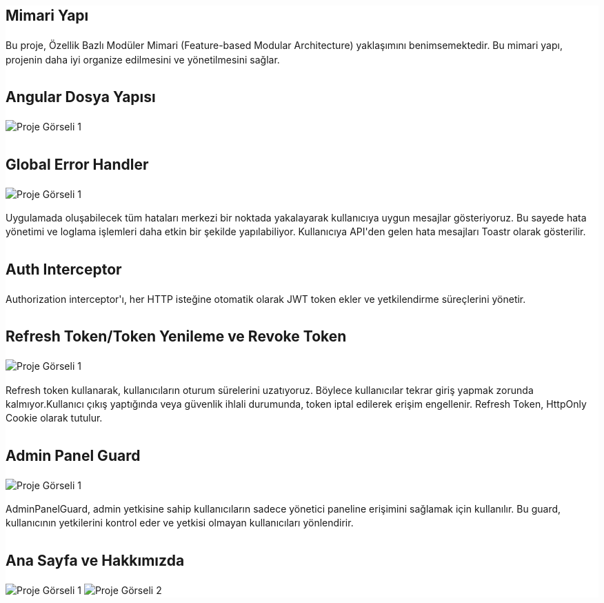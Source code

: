 ## Mimari Yapı
Bu proje, Özellik Bazlı Modüler Mimari (Feature-based Modular Architecture) yaklaşımını benimsemektedir. Bu mimari yapı, projenin daha iyi organize edilmesini ve yönetilmesini sağlar.

## Angular Dosya Yapısı
<p float="left">
  <img src="https://i.imgur.com/GJvxKJr.png" alt="Proje Görseli 1" width="400"/>
</p>

## Global Error Handler
<p float="left">
  <img src="https://i.imgur.com/cfZRgJK.png" alt="Proje Görseli 1" width="200"/>
</p>
Uygulamada oluşabilecek tüm hataları merkezi bir noktada yakalayarak kullanıcıya uygun mesajlar gösteriyoruz. Bu sayede hata yönetimi ve loglama işlemleri daha etkin bir şekilde yapılabiliyor. Kullanıcıya API'den gelen hata mesajları Toastr olarak gösterilir.

## Auth Interceptor
Authorization interceptor'ı, her HTTP isteğine otomatik olarak JWT token ekler ve yetkilendirme süreçlerini yönetir.

## Refresh Token/Token Yenileme ve Revoke Token
<p float="left">
  <img src="https://i.imgur.com/2RB0TbY.png" alt="Proje Görseli 1" width="800"/>
</p>
Refresh token kullanarak, kullanıcıların oturum sürelerini uzatıyoruz. Böylece kullanıcılar tekrar giriş yapmak zorunda kalmıyor.Kullanıcı çıkış yaptığında veya güvenlik ihlali durumunda, token iptal edilerek erişim engellenir. Refresh Token, HttpOnly Cookie olarak tutulur.

## Admin Panel Guard
<p float="left">
  <img src="https://i.imgur.com/9Crsfo2.png" alt="Proje Görseli 1" width="650"/>
</p>
AdminPanelGuard, admin yetkisine sahip kullanıcıların sadece yönetici paneline erişimini sağlamak için kullanılır. Bu guard, kullanıcının yetkilerini kontrol eder ve yetkisi olmayan kullanıcıları yönlendirir.

## Ana Sayfa ve Hakkımızda
<p float="left">
  <img src="https://i.imgur.com/5tyHvdt.png" alt="Proje Görseli 1" width="400"/>
  <img src="https://i.imgur.com/XYSdy6i.png" alt="Proje Görseli 2" width="400"/>
</p>
